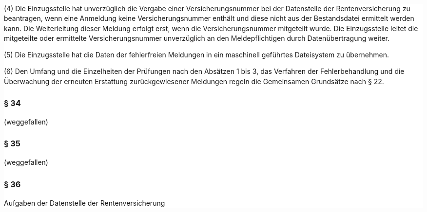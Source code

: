 </div>

<div class="jurAbsatz">

(4) Die Einzugsstelle hat unverzüglich die Vergabe einer
Versicherungsnummer bei der Datenstelle der Rentenversicherung zu
beantragen, wenn eine Anmeldung keine Versicherungsnummer enthält und
diese nicht aus der Bestandsdatei ermittelt werden kann. Die
Weiterleitung dieser Meldung erfolgt erst, wenn die Versicherungsnummer
mitgeteilt wurde. Die Einzugsstelle leitet die mitgeteilte oder
ermittelte Versicherungsnummer unverzüglich an den Meldepflichtigen
durch Datenübertragung weiter.

</div>

<div class="jurAbsatz">

(5) Die Einzugsstelle hat die Daten der fehlerfreien Meldungen in ein
maschinell geführtes Dateisystem zu übernehmen.

</div>

<div class="jurAbsatz">

(6) Den Umfang und die Einzelheiten der Prüfungen nach den Absätzen 1
bis 3, das Verfahren der Fehlerbehandlung und die Überwachung der
erneuten Erstattung zurückgewiesener Meldungen regeln die Gemeinsamen
Grundsätze nach § 22.

</div>

</div>

</div>

</div>

<span id="BJNR034310998BJNE004704119.html"></span>

### § 34  
(weggefallen)

<span id="BJNR034310998BJNE004803308.html"></span>

### § 35  
(weggefallen)

<span id="BJNR034310998BJNE004908126.html"></span>

### § 36  
Aufgaben der Datenstelle der Rentenversicherung

<div>

<div class="jnhtml">

<div>

<div class="jurAbsatz">
